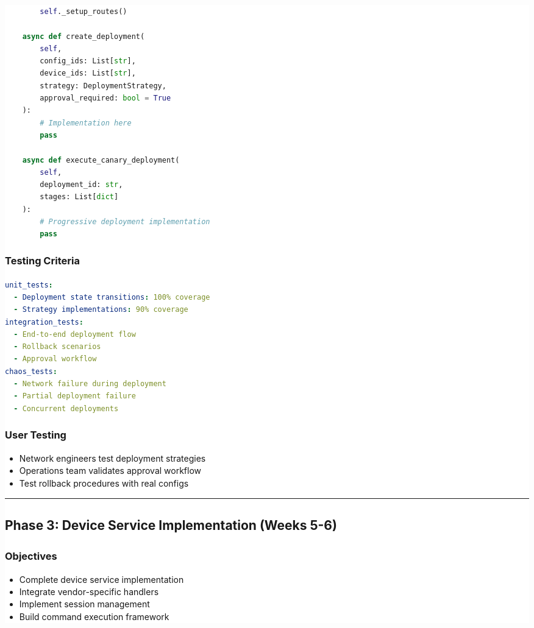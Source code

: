 ```python
        self._setup_routes()

    async def create_deployment(
        self,
        config_ids: List[str],
        device_ids: List[str],
        strategy: DeploymentStrategy,
        approval_required: bool = True
    ):
        # Implementation here
        pass

    async def execute_canary_deployment(
        self,
        deployment_id: str,
        stages: List[dict]
    ):
        # Progressive deployment implementation
        pass
```

### Testing Criteria
```yaml
unit_tests:
  - Deployment state transitions: 100% coverage
  - Strategy implementations: 90% coverage
integration_tests:
  - End-to-end deployment flow
  - Rollback scenarios
  - Approval workflow
chaos_tests:
  - Network failure during deployment
  - Partial deployment failure
  - Concurrent deployments
```

### User Testing
- Network engineers test deployment strategies
- Operations team validates approval workflow
- Test rollback procedures with real configs

---

## Phase 3: Device Service Implementation (Weeks 5-6)

### Objectives
- Complete device service implementation
- Integrate vendor-specific handlers
- Implement session management
- Build command execution framework
